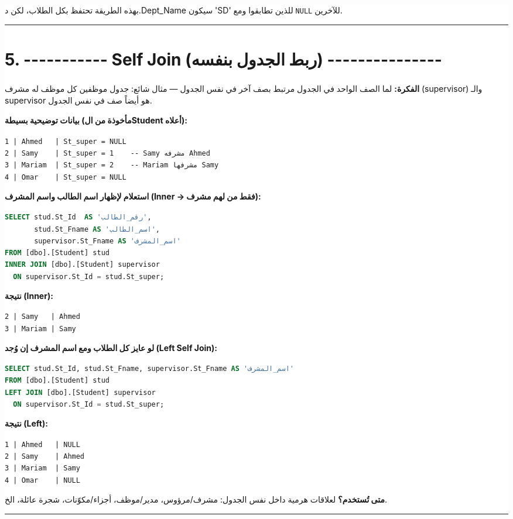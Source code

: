 بهذه الطريقة تحتفظ بكل الطلاب، لكن د.Dept_Name سيكون 'SD' للذين تطابقوا ومع `NULL` للآخرين.

---

# 5. ----------- Self Join (ربط الجدول بنفسه) ---------------


**الفكرة:** لما الصف الواحد في الجدول مرتبط بصف آخر في نفس الجدول — مثال شائع: جدول موظفين كل موظف له مشرف (supervisor) والـ supervisor هو أيضاً صف في نفس الجدول.

**بيانات توضيحية بسيطة (مأخوذة من الStudent أعلاه):**

```
1 | Ahmed   | St_super = NULL
2 | Samy    | St_super = 1    -- Samy مشرفه Ahmed
3 | Mariam  | St_super = 2    -- Mariam مشرفها Samy
4 | Omar    | St_super = NULL
```

**استعلام لإظهار اسم الطالب واسم المشرف (Inner -> فقط من لهم مشرف):**

```sql
SELECT stud.St_Id  AS 'رقم_الطالب',
       stud.St_Fname AS 'اسم_الطالب',
       supervisor.St_Fname AS 'اسم_المشرف'
FROM [dbo].[Student] stud
INNER JOIN [dbo].[Student] supervisor
  ON supervisor.St_Id = stud.St_super;
```

**نتيجة (Inner):**

```
2 | Samy   | Ahmed
3 | Mariam | Samy
```

**لو عايز كل الطلاب ومع اسم المشرف إن وُجد (Left Self Join):**

```sql
SELECT stud.St_Id, stud.St_Fname, supervisor.St_Fname AS 'اسم_المشرف'
FROM [dbo].[Student] stud
LEFT JOIN [dbo].[Student] supervisor
  ON supervisor.St_Id = stud.St_super;
```

**نتيجة (Left):**

```
1 | Ahmed   | NULL
2 | Samy    | Ahmed
3 | Mariam  | Samy
4 | Omar    | NULL
```

**متى تُستخدم؟** لعلاقات هرمية داخل نفس الجدول: مشرف/مرؤوس، مدير/موظف، أجزاء/مكوّنات، شجرة عائلة، الخ.

---
